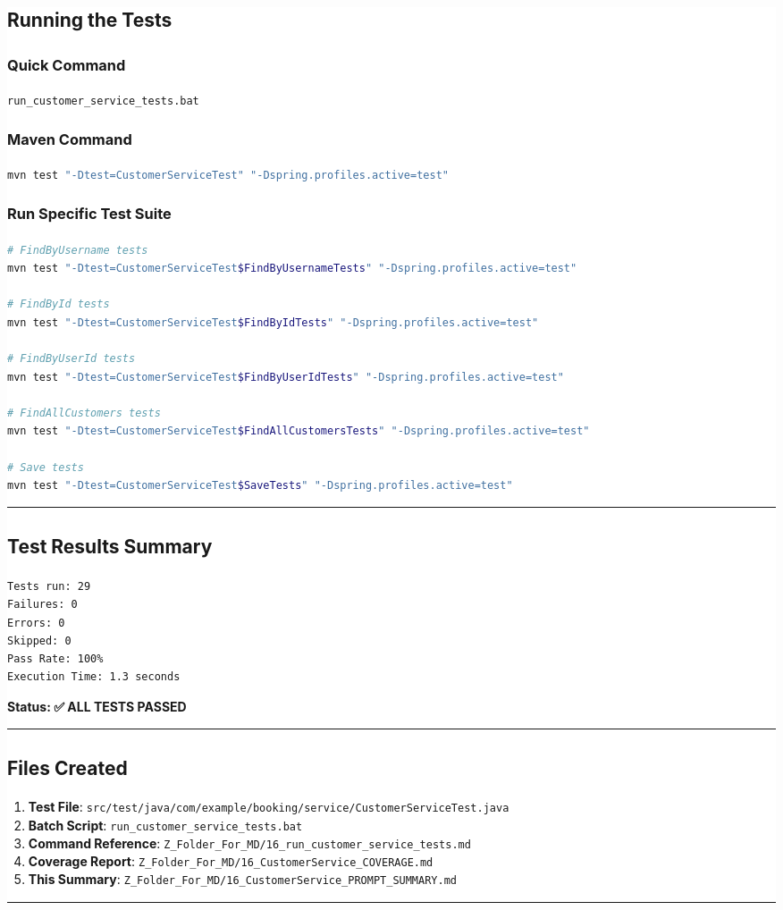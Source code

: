 
## Running the Tests

### Quick Command
```bash
run_customer_service_tests.bat
```

### Maven Command
```bash
mvn test "-Dtest=CustomerServiceTest" "-Dspring.profiles.active=test"
```

### Run Specific Test Suite
```bash
# FindByUsername tests
mvn test "-Dtest=CustomerServiceTest$FindByUsernameTests" "-Dspring.profiles.active=test"

# FindById tests
mvn test "-Dtest=CustomerServiceTest$FindByIdTests" "-Dspring.profiles.active=test"

# FindByUserId tests
mvn test "-Dtest=CustomerServiceTest$FindByUserIdTests" "-Dspring.profiles.active=test"

# FindAllCustomers tests
mvn test "-Dtest=CustomerServiceTest$FindAllCustomersTests" "-Dspring.profiles.active=test"

# Save tests
mvn test "-Dtest=CustomerServiceTest$SaveTests" "-Dspring.profiles.active=test"
```

---

## Test Results Summary

```
Tests run: 29
Failures: 0
Errors: 0
Skipped: 0
Pass Rate: 100%
Execution Time: 1.3 seconds
```

**Status: ✅ ALL TESTS PASSED**

---

## Files Created

1. **Test File**: `src/test/java/com/example/booking/service/CustomerServiceTest.java`
2. **Batch Script**: `run_customer_service_tests.bat`
3. **Command Reference**: `Z_Folder_For_MD/16_run_customer_service_tests.md`
4. **Coverage Report**: `Z_Folder_For_MD/16_CustomerService_COVERAGE.md`
5. **This Summary**: `Z_Folder_For_MD/16_CustomerService_PROMPT_SUMMARY.md`

---